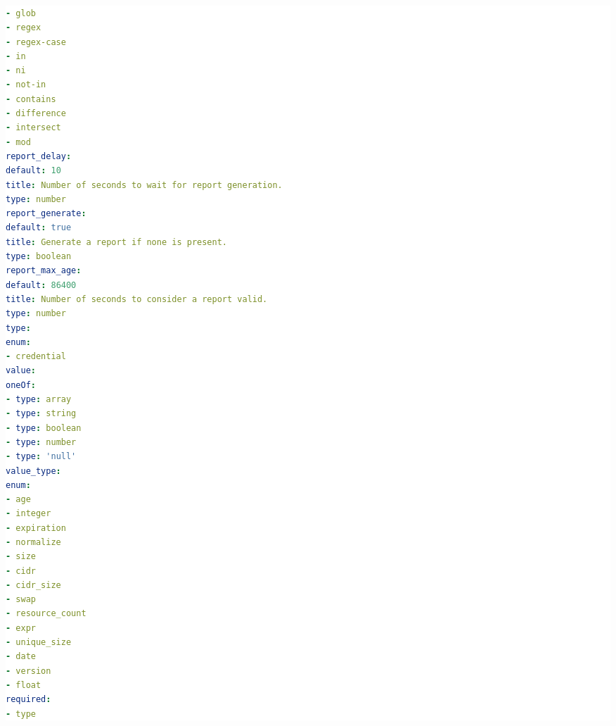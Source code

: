 ```yaml
- glob
- regex
- regex-case
- in
- ni
- not-in
- contains
- difference
- intersect
- mod
report_delay:
default: 10
title: Number of seconds to wait for report generation.
type: number
report_generate:
default: true
title: Generate a report if none is present.
type: boolean
report_max_age:
default: 86400
title: Number of seconds to consider a report valid.
type: number
type:
enum:
- credential
value:
oneOf:
- type: array
- type: string
- type: boolean
- type: number
- type: 'null'
value_type:
enum:
- age
- integer
- expiration
- normalize
- size
- cidr
- cidr_size
- swap
- resource_count
- expr
- unique_size
- date
- version
- float
required:
- type
```
